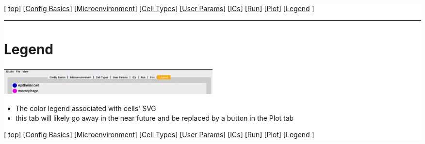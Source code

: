 [ [top](#physicell-studio-user-guide)] [[Config Basics](#config-basics)] [[Microenvironment](#microenvironment)] [[Cell Types](#cell-types)] [[User Params](#user-params)] [[ICs](#ics)] [[Run](#run)] [[Plot](#plot)] [[Legend](#legend) ]

---
# Legend

<img src="./images/legend_virus.png" width="50%">

* The color legend associated with cells' SVG
* this tab will likely go away in the near future and be replaced by a button in the Plot tab

[ [top](#physicell-studio-user-guide)] [[Config Basics](#config-basics)] [[Microenvironment](#microenvironment)] [[Cell Types](#cell-types)] [[User Params](#user-params)] [[ICs](#ics)] [[Run](#run)] [[Plot](#plot)] [[Legend](#legend) ]
